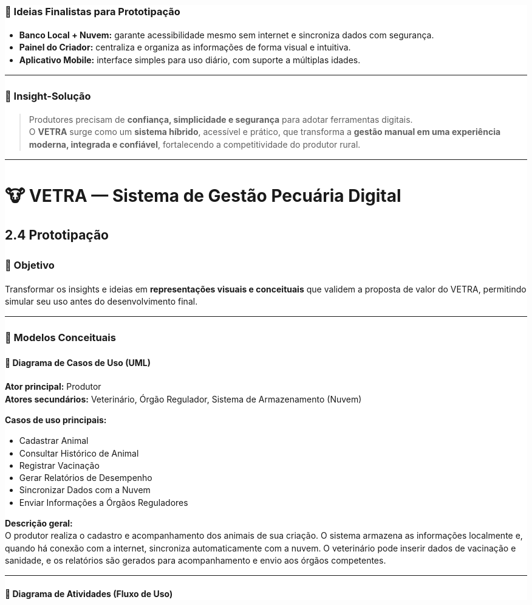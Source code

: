 
### 🏁 Ideias Finalistas para Prototipação

- **Banco Local + Nuvem:** garante acessibilidade mesmo sem internet e sincroniza dados com segurança.  
- **Painel do Criador:** centraliza e organiza as informações de forma visual e intuitiva.  
- **Aplicativo Mobile:** interface simples para uso diário, com suporte a múltiplas idades.  

---

### 💬 Insight-Solução

> Produtores precisam de **confiança, simplicidade e segurança** para adotar ferramentas digitais.  
> O **VETRA** surge como um **sistema híbrido**, acessível e prático, que transforma a **gestão manual em uma experiência moderna, integrada e confiável**, fortalecendo a competitividade do produtor rural.

---
# 🐮 VETRA — Sistema de Gestão Pecuária Digital

## 2.4 Prototipação

### 🎯 Objetivo
Transformar os insights e ideias em **representações visuais e conceituais** que validem a proposta de valor do VETRA, permitindo simular seu uso antes do desenvolvimento final.

---

### 🧱 Modelos Conceituais

#### 📘 Diagrama de Casos de Uso (UML)

**Ator principal:** Produtor  
**Atores secundários:** Veterinário, Órgão Regulador, Sistema de Armazenamento (Nuvem)

**Casos de uso principais:**
- Cadastrar Animal  
- Consultar Histórico de Animal  
- Registrar Vacinação  
- Gerar Relatórios de Desempenho  
- Sincronizar Dados com a Nuvem  
- Enviar Informações a Órgãos Reguladores  

**Descrição geral:**  
O produtor realiza o cadastro e acompanhamento dos animais de sua criação. O sistema armazena as informações localmente e, quando há conexão com a internet, sincroniza automaticamente com a nuvem. O veterinário pode inserir dados de vacinação e sanidade, e os relatórios são gerados para acompanhamento e envio aos órgãos competentes.

---

#### 📗 Diagrama de Atividades (Fluxo de Uso)
